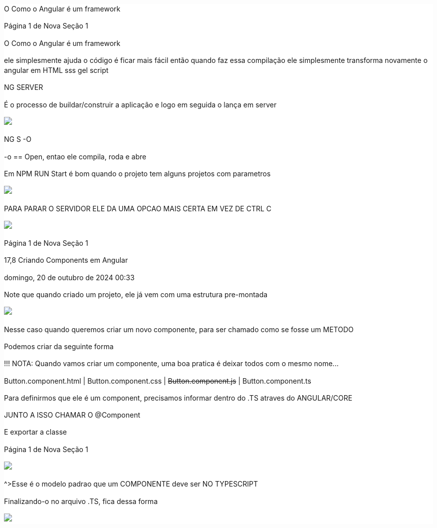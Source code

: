 O Como o Angular é um framework 

Página 1 de Nova Seção 1

O Como o Angular é um framework 

ele simplesmente ajuda o código é ficar mais fácil então quando faz essa compilação ele simplesmente transforma novamente o angular em HTML sss gel script

NG SERVER 

É o processo de buildar/construir a aplicação e logo em seguida o lança em server

![](Aspose.Words.16be4d22-f78c-47d4-803f-742f821031c3.074.png)

NG S -O

-o == Open, entao ele compila, roda e abre

Em NPM RUN Start é bom quando o projeto tem alguns projetos com parametros

![](Aspose.Words.16be4d22-f78c-47d4-803f-742f821031c3.075.png)

PARA PARAR O SERVIDOR ELE DA UMA OPCAO MAIS CERTA EM VEZ DE CTRL C

![](Aspose.Words.16be4d22-f78c-47d4-803f-742f821031c3.076.png)

Página 1 de Nova Seção 1

17,8 Criando Components em Angular

domingo, 20 de outubro de 2024 00:33

Note que quando criado um projeto, ele já vem com uma estrutura pre-montada 

![](Aspose.Words.16be4d22-f78c-47d4-803f-742f821031c3.077.png)

Nesse caso quando queremos criar um novo componente, para ser chamado como se fosse um METODO

Podemos criar da seguinte forma

!!! NOTA: Quando vamos criar um componente, uma boa pratica é deixar todos com o mesmo nome...

Button.component.html | Button.component.css | ~~Button.component.js~~ | Button.component.ts

Para definirmos que ele é um component, precisamos informar dentro do .TS atraves do ANGULAR/CORE

JUNTO A ISSO CHAMAR O @Component

E exportar a classe

Página 1 de Nova Seção 1

![](Aspose.Words.16be4d22-f78c-47d4-803f-742f821031c3.078.png)

^>Esse é o modelo padrao que um COMPONENTE deve ser NO TYPESCRIPT 

Finalizando-o no arquivo .TS, fica dessa forma

![](Aspose.Words.16be4d22-f78c-47d4-803f-742f821031c3.079.png)
